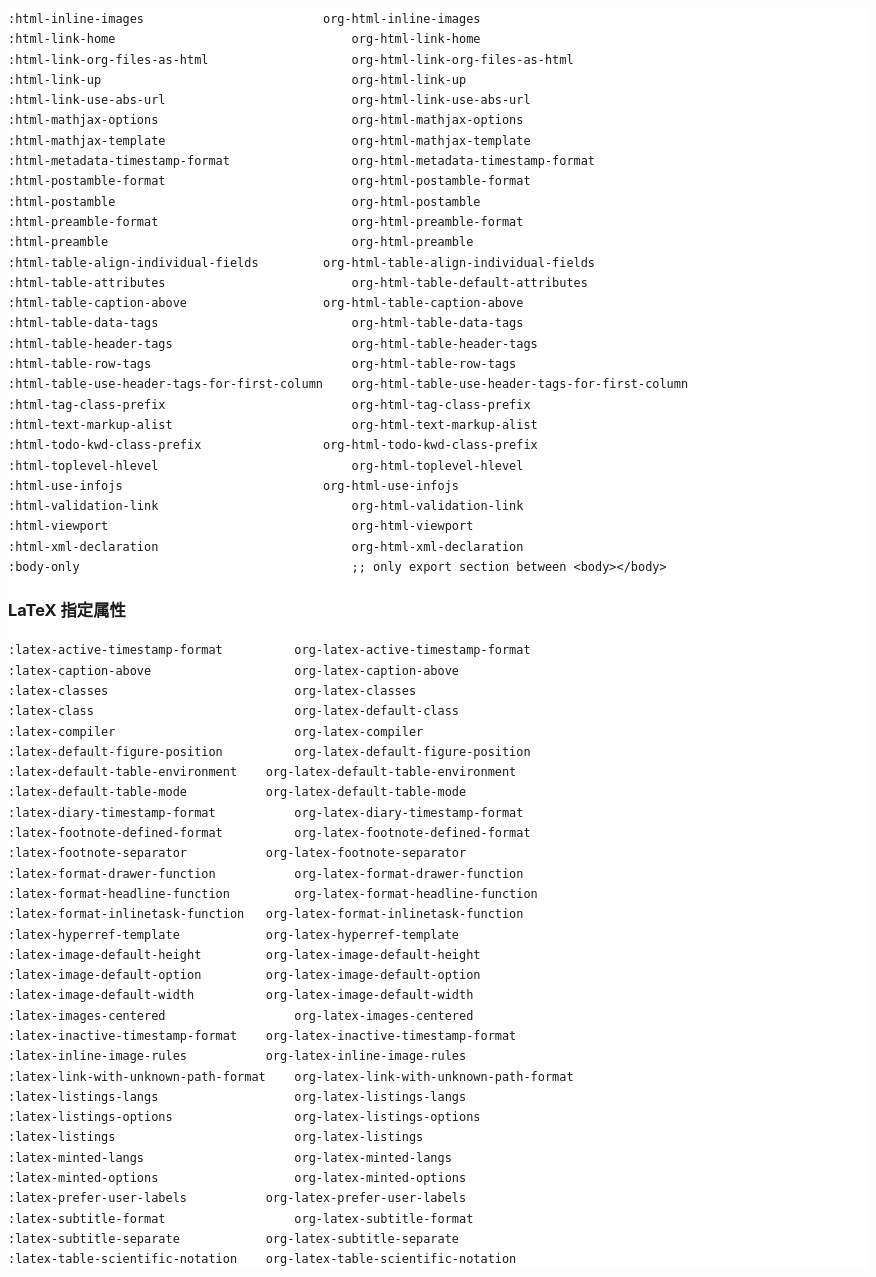     :html-inline-images	                        org-html-inline-images
    :html-link-home	                                org-html-link-home
    :html-link-org-files-as-html	                org-html-link-org-files-as-html
    :html-link-up	                                org-html-link-up
    :html-link-use-abs-url	                        org-html-link-use-abs-url
    :html-mathjax-options	                        org-html-mathjax-options
    :html-mathjax-template	                        org-html-mathjax-template
    :html-metadata-timestamp-format	                org-html-metadata-timestamp-format
    :html-postamble-format	                        org-html-postamble-format
    :html-postamble	                                org-html-postamble
    :html-preamble-format	                        org-html-preamble-format
    :html-preamble	                                org-html-preamble
    :html-table-align-individual-fields	        org-html-table-align-individual-fields
    :html-table-attributes	                        org-html-table-default-attributes
    :html-table-caption-above	                org-html-table-caption-above
    :html-table-data-tags	                        org-html-table-data-tags
    :html-table-header-tags	                        org-html-table-header-tags
    :html-table-row-tags	                        org-html-table-row-tags
    :html-table-use-header-tags-for-first-column	org-html-table-use-header-tags-for-first-column
    :html-tag-class-prefix	                        org-html-tag-class-prefix
    :html-text-markup-alist	                        org-html-text-markup-alist
    :html-todo-kwd-class-prefix	                org-html-todo-kwd-class-prefix
    :html-toplevel-hlevel	                        org-html-toplevel-hlevel
    :html-use-infojs	                        org-html-use-infojs
    :html-validation-link	                        org-html-validation-link
    :html-viewport	                                org-html-viewport
    :html-xml-declaration	                        org-html-xml-declaration
    :body-only                                      ;; only export section between <body></body>


<a id="org828d4c1"></a>

### LaTeX 指定属性

    :latex-active-timestamp-format          org-latex-active-timestamp-format
    :latex-caption-above	                org-latex-caption-above
    :latex-classes	                        org-latex-classes
    :latex-class	                        org-latex-default-class
    :latex-compiler	                        org-latex-compiler
    :latex-default-figure-position	        org-latex-default-figure-position
    :latex-default-table-environment	org-latex-default-table-environment
    :latex-default-table-mode	        org-latex-default-table-mode
    :latex-diary-timestamp-format	        org-latex-diary-timestamp-format
    :latex-footnote-defined-format	        org-latex-footnote-defined-format
    :latex-footnote-separator	        org-latex-footnote-separator
    :latex-format-drawer-function	        org-latex-format-drawer-function
    :latex-format-headline-function	        org-latex-format-headline-function
    :latex-format-inlinetask-function	org-latex-format-inlinetask-function
    :latex-hyperref-template	        org-latex-hyperref-template
    :latex-image-default-height	        org-latex-image-default-height
    :latex-image-default-option	        org-latex-image-default-option
    :latex-image-default-width	        org-latex-image-default-width
    :latex-images-centered	                org-latex-images-centered
    :latex-inactive-timestamp-format	org-latex-inactive-timestamp-format
    :latex-inline-image-rules	        org-latex-inline-image-rules
    :latex-link-with-unknown-path-format	org-latex-link-with-unknown-path-format
    :latex-listings-langs	                org-latex-listings-langs
    :latex-listings-options	                org-latex-listings-options
    :latex-listings	                        org-latex-listings
    :latex-minted-langs                     org-latex-minted-langs
    :latex-minted-options	                org-latex-minted-options
    :latex-prefer-user-labels	        org-latex-prefer-user-labels
    :latex-subtitle-format	                org-latex-subtitle-format
    :latex-subtitle-separate	        org-latex-subtitle-separate
    :latex-table-scientific-notation	org-latex-table-scientific-notation